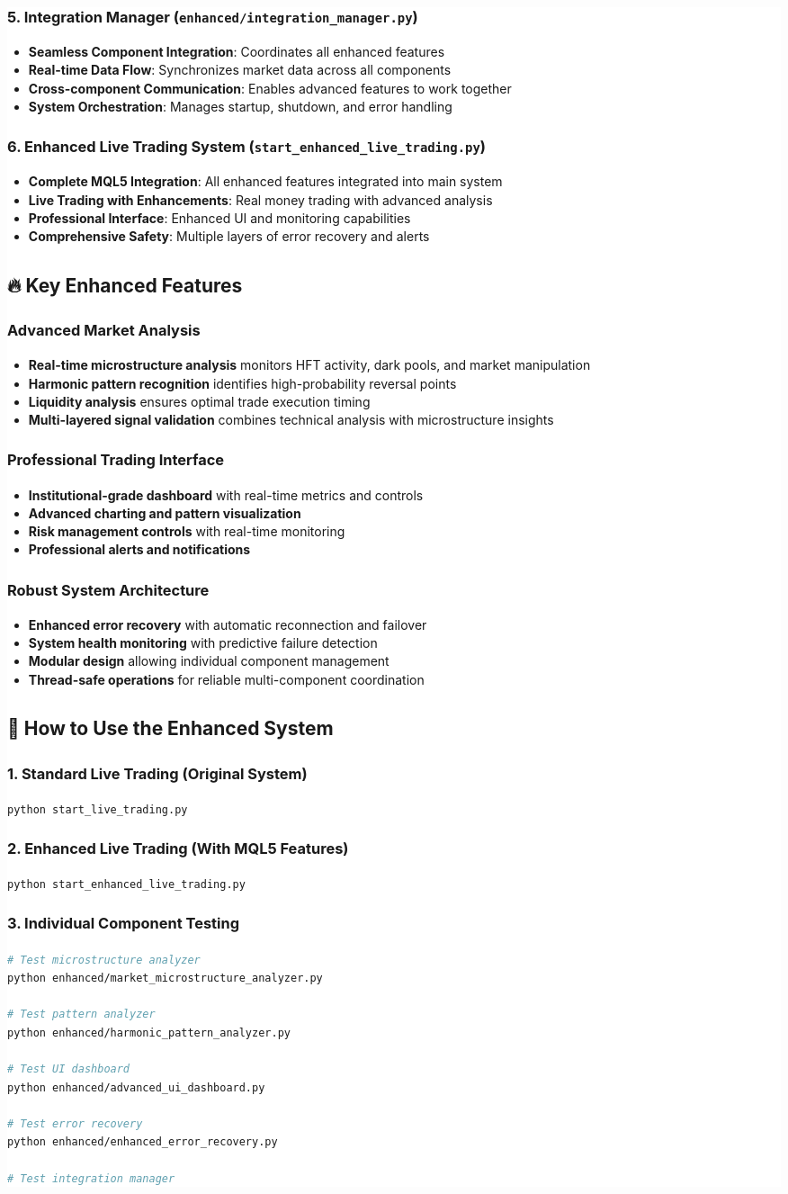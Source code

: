### 5. Integration Manager (`enhanced/integration_manager.py`)
- **Seamless Component Integration**: Coordinates all enhanced features
- **Real-time Data Flow**: Synchronizes market data across all components
- **Cross-component Communication**: Enables advanced features to work together
- **System Orchestration**: Manages startup, shutdown, and error handling

### 6. Enhanced Live Trading System (`start_enhanced_live_trading.py`)
- **Complete MQL5 Integration**: All enhanced features integrated into main system
- **Live Trading with Enhancements**: Real money trading with advanced analysis
- **Professional Interface**: Enhanced UI and monitoring capabilities
- **Comprehensive Safety**: Multiple layers of error recovery and alerts

## 🔥 Key Enhanced Features

### Advanced Market Analysis
- **Real-time microstructure analysis** monitors HFT activity, dark pools, and market manipulation
- **Harmonic pattern recognition** identifies high-probability reversal points
- **Liquidity analysis** ensures optimal trade execution timing
- **Multi-layered signal validation** combines technical analysis with microstructure insights

### Professional Trading Interface
- **Institutional-grade dashboard** with real-time metrics and controls
- **Advanced charting and pattern visualization**
- **Risk management controls** with real-time monitoring
- **Professional alerts and notifications**

### Robust System Architecture
- **Enhanced error recovery** with automatic reconnection and failover
- **System health monitoring** with predictive failure detection
- **Modular design** allowing individual component management
- **Thread-safe operations** for reliable multi-component coordination

## 🚀 How to Use the Enhanced System

### 1. Standard Live Trading (Original System)
```bash
python start_live_trading.py
```

### 2. Enhanced Live Trading (With MQL5 Features)
```bash
python start_enhanced_live_trading.py
```

### 3. Individual Component Testing
```bash
# Test microstructure analyzer
python enhanced/market_microstructure_analyzer.py

# Test pattern analyzer
python enhanced/harmonic_pattern_analyzer.py

# Test UI dashboard
python enhanced/advanced_ui_dashboard.py

# Test error recovery
python enhanced/enhanced_error_recovery.py

# Test integration manager
```